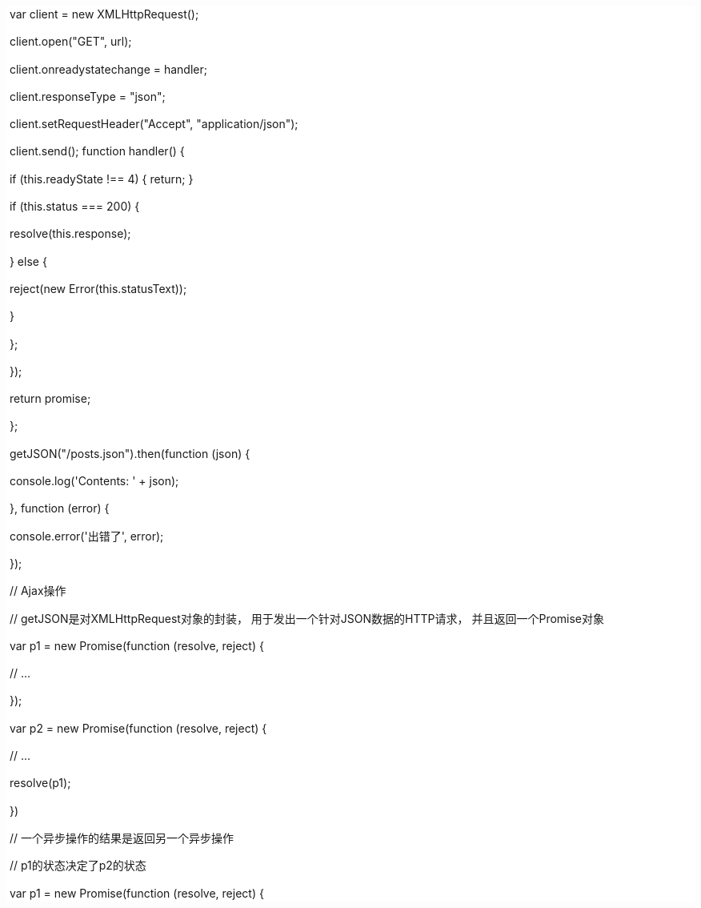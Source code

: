​            var client = new XMLHttpRequest();

​            client.open("GET", url);

​            client.onreadystatechange = handler;

​            client.responseType = "json";

​            client.setRequestHeader("Accept", "application/json");

​            client.send(); function handler() {

​                if (this.readyState !== 4) { return; }

​                if (this.status === 200) {

​                    resolve(this.response);

​                } else {

​                    reject(new Error(this.statusText));

​                }

​            };

​        });

​        return promise;

​    };

​    getJSON("/posts.json").then(function (json) {

​        console.log('Contents: ' + json);

​    }, function (error) {

​        console.error('出错了', error);

​    });

​    //   Ajax操作

​    //   getJSON是对XMLHttpRequest对象的封装， 用于发出一个针对JSON数据的HTTP请求， 并且返回一个Promise对象

​    var p1 = new Promise(function (resolve, reject) {

​        // ... 

​    });

​    var p2 = new Promise(function (resolve, reject) {

​        // ...   

​        resolve(p1);

​    })

​    //   一个异步操作的结果是返回另一个异步操作

​    //   p1的状态决定了p2的状态

​    var p1 = new Promise(function (resolve, reject) {

